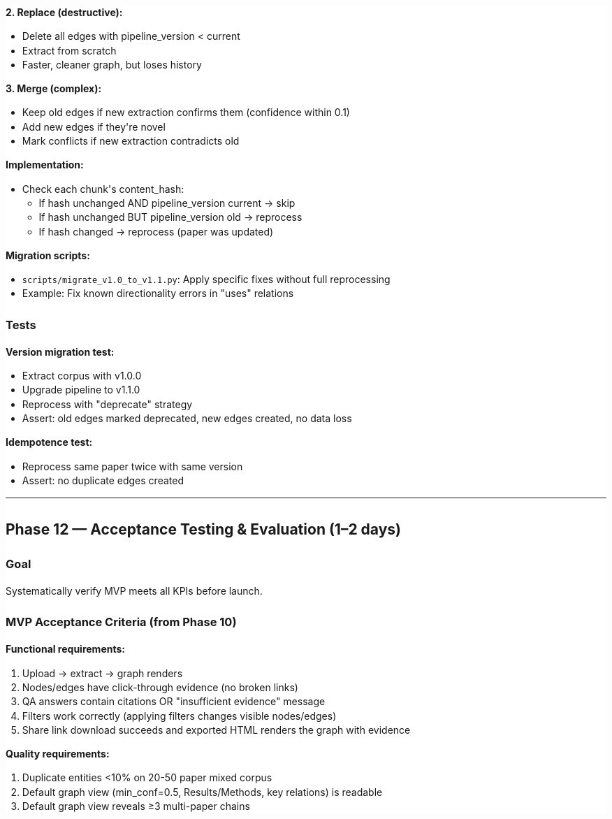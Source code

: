 **2. Replace (destructive):**
- Delete all edges with pipeline_version < current
- Extract from scratch
- Faster, cleaner graph, but loses history

**3. Merge (complex):**
- Keep old edges if new extraction confirms them (confidence within 0.1)
- Add new edges if they're novel
- Mark conflicts if new extraction contradicts old

**Implementation:**
- Check each chunk's content_hash:
  - If hash unchanged AND pipeline_version current → skip
  - If hash unchanged BUT pipeline_version old → reprocess
  - If hash changed → reprocess (paper was updated)

**Migration scripts:**
- `scripts/migrate_v1.0_to_v1.1.py`: Apply specific fixes without full reprocessing
- Example: Fix known directionality errors in "uses" relations

### Tests

**Version migration test:**
- Extract corpus with v1.0.0
- Upgrade pipeline to v1.1.0
- Reprocess with "deprecate" strategy
- Assert: old edges marked deprecated, new edges created, no data loss

**Idempotence test:**
- Reprocess same paper twice with same version
- Assert: no duplicate edges created

---

## Phase 12 — Acceptance Testing & Evaluation (1–2 days)

### Goal
Systematically verify MVP meets all KPIs before launch.

### MVP Acceptance Criteria (from Phase 10)

**Functional requirements:**
1. Upload → extract → graph renders
2. Nodes/edges have click-through evidence (no broken links)
3. QA answers contain citations OR "insufficient evidence" message
4. Filters work correctly (applying filters changes visible nodes/edges)
5. Share link download succeeds and exported HTML renders the graph with evidence

**Quality requirements:**
1. Duplicate entities <10% on 20-50 paper mixed corpus
2. Default graph view (min_conf=0.5, Results/Methods, key relations) is readable
3. Default graph view reveals ≥3 multi-paper chains
